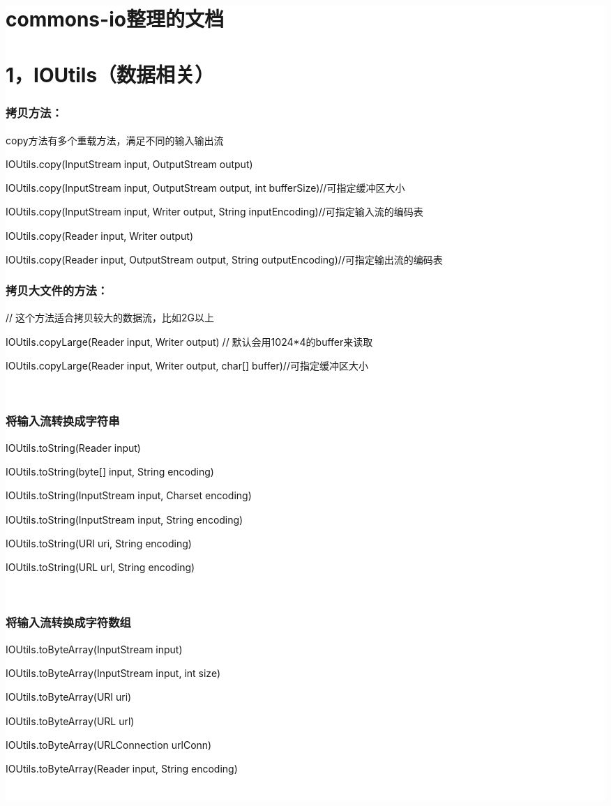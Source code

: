 # commons-io整理的文档

# 1，IOUtils（数据相关）

### 拷贝方法：

copy方法有多个重载方法，满足不同的输入输出流

IOUtils.copy(InputStream input, OutputStream output)

IOUtils.copy(InputStream input, OutputStream output, int bufferSize)//可指定缓冲区大小

IOUtils.copy(InputStream input, Writer output, String inputEncoding)//可指定输入流的编码表

IOUtils.copy(Reader input, Writer output)

IOUtils.copy(Reader input, OutputStream output, String outputEncoding)//可指定输出流的编码表

### 拷贝大文件的方法：

// 这个方法适合拷贝较大的数据流，比如2G以上

IOUtils.copyLarge(Reader input, Writer output) // 默认会用1024*4的buffer来读取

IOUtils.copyLarge(Reader input, Writer output, char[] buffer)//可指定缓冲区大小

 

### 将输入流转换成字符串

IOUtils.toString(Reader input)

IOUtils.toString(byte[] input, String encoding)

IOUtils.toString(InputStream input, Charset encoding)

IOUtils.toString(InputStream input, String encoding)

IOUtils.toString(URI uri, String encoding)

IOUtils.toString(URL url, String encoding)

 

### 将输入流转换成字符数组

IOUtils.toByteArray(InputStream input)

IOUtils.toByteArray(InputStream input, int size)

IOUtils.toByteArray(URI uri)

IOUtils.toByteArray(URL url)

IOUtils.toByteArray(URLConnection urlConn)

IOUtils.toByteArray(Reader input, String encoding)

 